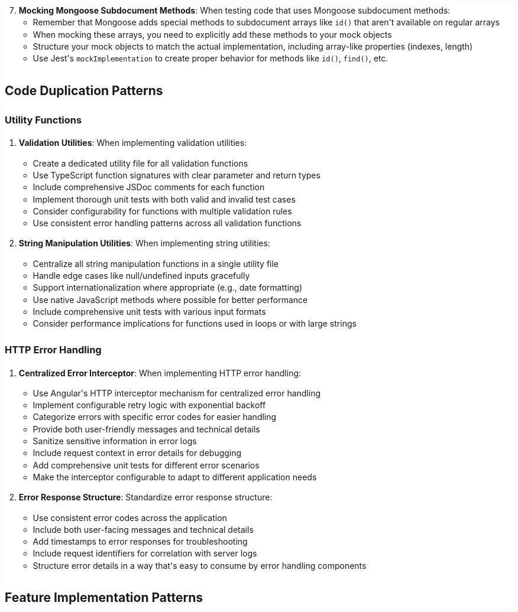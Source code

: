 7. **Mocking Mongoose Subdocument Methods**: When testing code that uses Mongoose subdocument methods:
   - Remember that Mongoose adds special methods to subdocument arrays like `id()` that aren't available on regular arrays
   - When mocking these arrays, you need to explicitly add these methods to your mock objects
   - Structure your mock objects to match the actual implementation, including array-like properties (indexes, length)
   - Use Jest's `mockImplementation` to create proper behavior for methods like `id()`, `find()`, etc.

## Code Duplication Patterns

### Utility Functions

1. **Validation Utilities**: When implementing validation utilities:

   - Create a dedicated utility file for all validation functions
   - Use TypeScript function signatures with clear parameter and return types
   - Include comprehensive JSDoc comments for each function
   - Implement thorough unit tests with both valid and invalid test cases
   - Consider configurability for functions with multiple validation rules
   - Use consistent error handling patterns across all validation functions

2. **String Manipulation Utilities**: When implementing string utilities:
   - Centralize all string manipulation functions in a single utility file
   - Handle edge cases like null/undefined inputs gracefully
   - Support internationalization where appropriate (e.g., date formatting)
   - Use native JavaScript methods where possible for better performance
   - Include comprehensive unit tests with various input formats
   - Consider performance implications for functions used in loops or with large strings

### HTTP Error Handling

1. **Centralized Error Interceptor**: When implementing HTTP error handling:

   - Use Angular's HTTP interceptor mechanism for centralized error handling
   - Implement configurable retry logic with exponential backoff
   - Categorize errors with specific error codes for easier handling
   - Provide both user-friendly messages and technical details
   - Sanitize sensitive information in error logs
   - Include request context in error details for debugging
   - Add comprehensive unit tests for different error scenarios
   - Make the interceptor configurable to adapt to different application needs

2. **Error Response Structure**: Standardize error response structure:
   - Use consistent error codes across the application
   - Include both user-facing messages and technical details
   - Add timestamps to error responses for troubleshooting
   - Include request identifiers for correlation with server logs
   - Structure error details in a way that's easy to consume by error handling components

## Feature Implementation Patterns
